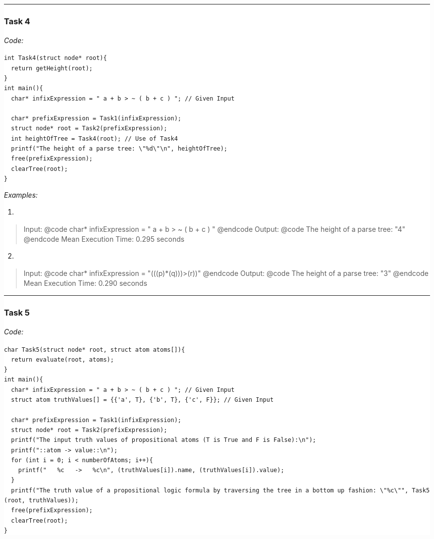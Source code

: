
----

### Task 4

*Code:*

    int Task4(struct node* root){
      return getHeight(root);
    }
    int main(){
      char* infixExpression = " a + b > ~ ( b + c ) "; // Given Input

      char* prefixExpression = Task1(infixExpression);
      struct node* root = Task2(prefixExpression);
      int heightOfTree = Task4(root); // Use of Task4
      printf("The height of a parse tree: \"%d\"\n", heightOfTree);
      free(prefixExpression);
      clearTree(root);
    }

*Examples:*

1. 
  > Input: @code char* infixExpression = " a + b > ~ ( b + c ) " @endcode
  > Output: @code The height of a parse tree: "4" @endcode
  > Mean Execution Time: 0.295 seconds

2. 
  > Input: @code char* infixExpression = "(((p)*(q)))>(r))" @endcode
  > Output: @code The height of a parse tree: "3" @endcode
  > Mean Execution Time: 0.290 seconds


----

### Task 5

*Code:*

    char Task5(struct node* root, struct atom atoms[]){
      return evaluate(root, atoms);
    }
    int main(){
      char* infixExpression = " a + b > ~ ( b + c ) "; // Given Input
      struct atom truthValues[] = {{'a', T}, {'b', T}, {'c', F}}; // Given Input

      char* prefixExpression = Task1(infixExpression);
      struct node* root = Task2(prefixExpression);
      printf("The input truth values of propositional atoms (T is True and F is False):\n");
      printf("::atom -> value::\n");
      for (int i = 0; i < numberOfAtoms; i++){
        printf("   %c   ->   %c\n", (truthValues[i]).name, (truthValues[i]).value);
      }
      printf("The truth value of a propositional logic formula by traversing the tree in a bottom up fashion: \"%c\"", Task5(root, truthValues));
      free(prefixExpression);
      clearTree(root);
    }

